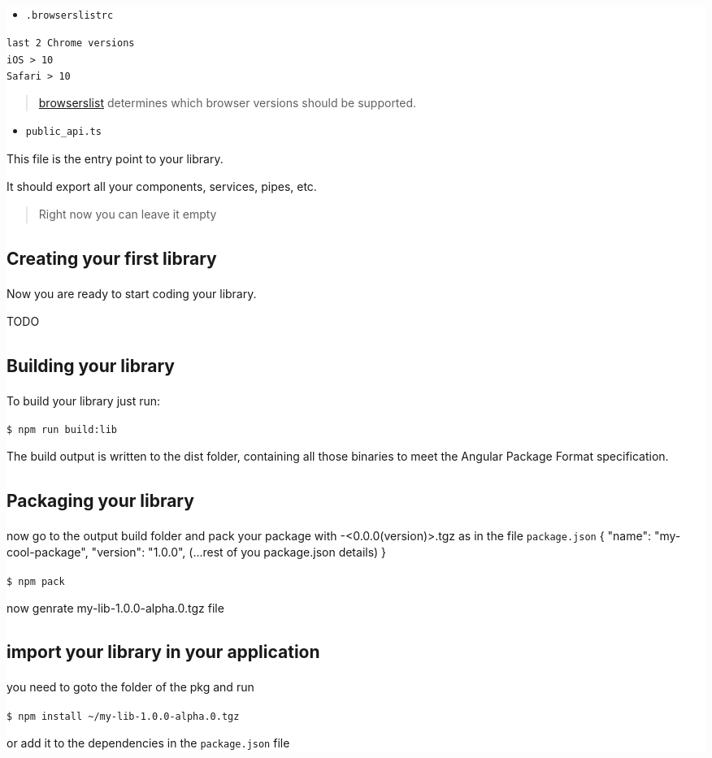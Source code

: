 - `.browserslistrc`

```
last 2 Chrome versions
iOS > 10
Safari > 10
```

> [browserslist](https://github.com/ai/browserslist) determines which browser versions should be supported.

- `public_api.ts`

This file is the entry point to your library.

It should export all your components, services, pipes, etc.

> Right now you can leave it empty


## Creating your first library

Now you are ready to start coding your library.

TODO


## Building your library

To build your library just run:

```bash
$ npm run build:lib
```

The build output is written to the dist folder, containing all those binaries
to meet the Angular Package Format specification. 

## Packaging your library
now go to the output build folder and pack your package with <package-name>-<0.0.0(version)>.tgz
as in the file  `package.json` 
{ 
    "name": "my-cool-package",
    "version": "1.0.0",
    (...rest of you package.json details)
} 

```bash
$ npm pack
```
now genrate my-lib-1.0.0-alpha.0.tgz file 

## import your library in your application
you need to goto the folder of the pkg 
and run 
```bash
$ npm install ~/my-lib-1.0.0-alpha.0.tgz
```
or add it to the dependencies in the `package.json` file 
